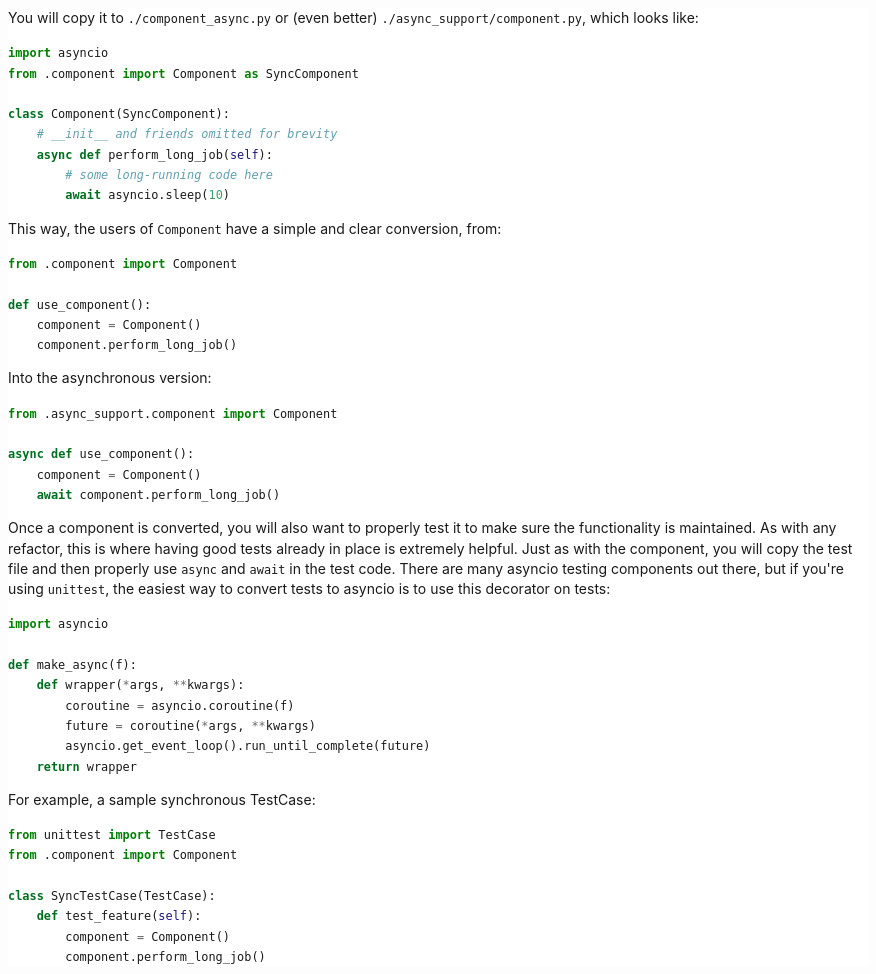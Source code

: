 You will copy it to `./component_async.py` or (even better) 
`./async_support/component.py`, which looks like:

```python
import asyncio
from .component import Component as SyncComponent

class Component(SyncComponent):
    # __init__ and friends omitted for brevity
    async def perform_long_job(self):
        # some long-running code here
        await asyncio.sleep(10)
```

This way, the users of `Component` have a simple and clear conversion, from:

```python
from .component import Component

def use_component():
    component = Component()
    component.perform_long_job()
```

Into the asynchronous version:

```python
from .async_support.component import Component

async def use_component():
    component = Component()
    await component.perform_long_job()
```

Once a component is converted, you will also want to properly test it to make
sure the functionality is maintained.  As with any refactor, this is where 
having good tests already in place is extremely helpful.  Just as with the
component, you will copy the test file and then properly use `async` and `await`
in the test code.  There are many asyncio testing components out there, but if
you're using `unittest`, the easiest way to convert tests to asyncio is to 
use this decorator on tests:

```python
import asyncio

def make_async(f):
    def wrapper(*args, **kwargs):
        coroutine = asyncio.coroutine(f)
        future = coroutine(*args, **kwargs)
        asyncio.get_event_loop().run_until_complete(future)
    return wrapper
```

For example, a sample synchronous TestCase:

```python
from unittest import TestCase
from .component import Component

class SyncTestCase(TestCase):
    def test_feature(self):
        component = Component()
        component.perform_long_job()
```
